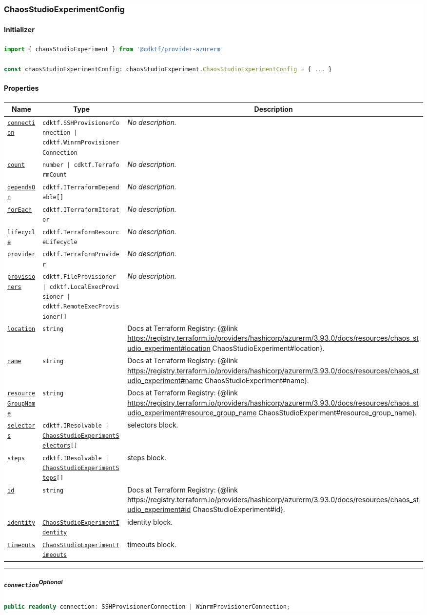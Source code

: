 ### ChaosStudioExperimentConfig <a name="ChaosStudioExperimentConfig" id="@cdktf/provider-azurerm.chaosStudioExperiment.ChaosStudioExperimentConfig"></a>

#### Initializer <a name="Initializer" id="@cdktf/provider-azurerm.chaosStudioExperiment.ChaosStudioExperimentConfig.Initializer"></a>

```typescript
import { chaosStudioExperiment } from '@cdktf/provider-azurerm'

const chaosStudioExperimentConfig: chaosStudioExperiment.ChaosStudioExperimentConfig = { ... }
```

#### Properties <a name="Properties" id="Properties"></a>

| **Name** | **Type** | **Description** |
| --- | --- | --- |
| <code><a href="#@cdktf/provider-azurerm.chaosStudioExperiment.ChaosStudioExperimentConfig.property.connection">connection</a></code> | <code>cdktf.SSHProvisionerConnection \| cdktf.WinrmProvisionerConnection</code> | *No description.* |
| <code><a href="#@cdktf/provider-azurerm.chaosStudioExperiment.ChaosStudioExperimentConfig.property.count">count</a></code> | <code>number \| cdktf.TerraformCount</code> | *No description.* |
| <code><a href="#@cdktf/provider-azurerm.chaosStudioExperiment.ChaosStudioExperimentConfig.property.dependsOn">dependsOn</a></code> | <code>cdktf.ITerraformDependable[]</code> | *No description.* |
| <code><a href="#@cdktf/provider-azurerm.chaosStudioExperiment.ChaosStudioExperimentConfig.property.forEach">forEach</a></code> | <code>cdktf.ITerraformIterator</code> | *No description.* |
| <code><a href="#@cdktf/provider-azurerm.chaosStudioExperiment.ChaosStudioExperimentConfig.property.lifecycle">lifecycle</a></code> | <code>cdktf.TerraformResourceLifecycle</code> | *No description.* |
| <code><a href="#@cdktf/provider-azurerm.chaosStudioExperiment.ChaosStudioExperimentConfig.property.provider">provider</a></code> | <code>cdktf.TerraformProvider</code> | *No description.* |
| <code><a href="#@cdktf/provider-azurerm.chaosStudioExperiment.ChaosStudioExperimentConfig.property.provisioners">provisioners</a></code> | <code>cdktf.FileProvisioner \| cdktf.LocalExecProvisioner \| cdktf.RemoteExecProvisioner[]</code> | *No description.* |
| <code><a href="#@cdktf/provider-azurerm.chaosStudioExperiment.ChaosStudioExperimentConfig.property.location">location</a></code> | <code>string</code> | Docs at Terraform Registry: {@link https://registry.terraform.io/providers/hashicorp/azurerm/3.93.0/docs/resources/chaos_studio_experiment#location ChaosStudioExperiment#location}. |
| <code><a href="#@cdktf/provider-azurerm.chaosStudioExperiment.ChaosStudioExperimentConfig.property.name">name</a></code> | <code>string</code> | Docs at Terraform Registry: {@link https://registry.terraform.io/providers/hashicorp/azurerm/3.93.0/docs/resources/chaos_studio_experiment#name ChaosStudioExperiment#name}. |
| <code><a href="#@cdktf/provider-azurerm.chaosStudioExperiment.ChaosStudioExperimentConfig.property.resourceGroupName">resourceGroupName</a></code> | <code>string</code> | Docs at Terraform Registry: {@link https://registry.terraform.io/providers/hashicorp/azurerm/3.93.0/docs/resources/chaos_studio_experiment#resource_group_name ChaosStudioExperiment#resource_group_name}. |
| <code><a href="#@cdktf/provider-azurerm.chaosStudioExperiment.ChaosStudioExperimentConfig.property.selectors">selectors</a></code> | <code>cdktf.IResolvable \| <a href="#@cdktf/provider-azurerm.chaosStudioExperiment.ChaosStudioExperimentSelectors">ChaosStudioExperimentSelectors</a>[]</code> | selectors block. |
| <code><a href="#@cdktf/provider-azurerm.chaosStudioExperiment.ChaosStudioExperimentConfig.property.steps">steps</a></code> | <code>cdktf.IResolvable \| <a href="#@cdktf/provider-azurerm.chaosStudioExperiment.ChaosStudioExperimentSteps">ChaosStudioExperimentSteps</a>[]</code> | steps block. |
| <code><a href="#@cdktf/provider-azurerm.chaosStudioExperiment.ChaosStudioExperimentConfig.property.id">id</a></code> | <code>string</code> | Docs at Terraform Registry: {@link https://registry.terraform.io/providers/hashicorp/azurerm/3.93.0/docs/resources/chaos_studio_experiment#id ChaosStudioExperiment#id}. |
| <code><a href="#@cdktf/provider-azurerm.chaosStudioExperiment.ChaosStudioExperimentConfig.property.identity">identity</a></code> | <code><a href="#@cdktf/provider-azurerm.chaosStudioExperiment.ChaosStudioExperimentIdentity">ChaosStudioExperimentIdentity</a></code> | identity block. |
| <code><a href="#@cdktf/provider-azurerm.chaosStudioExperiment.ChaosStudioExperimentConfig.property.timeouts">timeouts</a></code> | <code><a href="#@cdktf/provider-azurerm.chaosStudioExperiment.ChaosStudioExperimentTimeouts">ChaosStudioExperimentTimeouts</a></code> | timeouts block. |

---

##### `connection`<sup>Optional</sup> <a name="connection" id="@cdktf/provider-azurerm.chaosStudioExperiment.ChaosStudioExperimentConfig.property.connection"></a>

```typescript
public readonly connection: SSHProvisionerConnection | WinrmProvisionerConnection;
```
